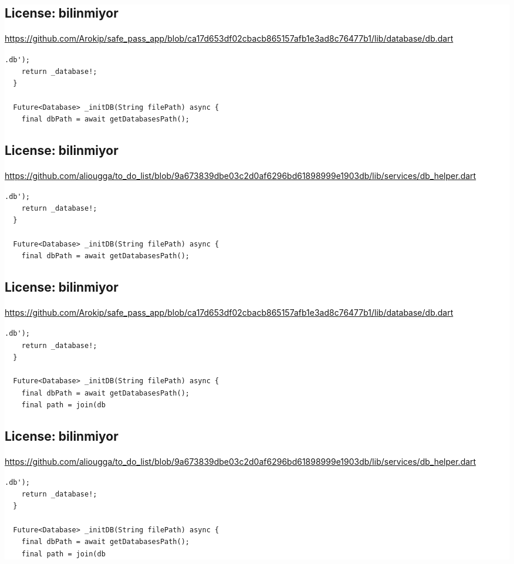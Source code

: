 
## License: bilinmiyor
https://github.com/Arokip/safe_pass_app/blob/ca17d653df02cbacb865157afb1e3ad8c76477b1/lib/database/db.dart

```
.db');
    return _database!;
  }

  Future<Database> _initDB(String filePath) async {
    final dbPath = await getDatabasesPath();
```


## License: bilinmiyor
https://github.com/aliougga/to_do_list/blob/9a673839dbe03c2d0af6296bd61898999e1903db/lib/services/db_helper.dart

```
.db');
    return _database!;
  }

  Future<Database> _initDB(String filePath) async {
    final dbPath = await getDatabasesPath();
```


## License: bilinmiyor
https://github.com/Arokip/safe_pass_app/blob/ca17d653df02cbacb865157afb1e3ad8c76477b1/lib/database/db.dart

```
.db');
    return _database!;
  }

  Future<Database> _initDB(String filePath) async {
    final dbPath = await getDatabasesPath();
    final path = join(db
```


## License: bilinmiyor
https://github.com/aliougga/to_do_list/blob/9a673839dbe03c2d0af6296bd61898999e1903db/lib/services/db_helper.dart

```
.db');
    return _database!;
  }

  Future<Database> _initDB(String filePath) async {
    final dbPath = await getDatabasesPath();
    final path = join(db
```
